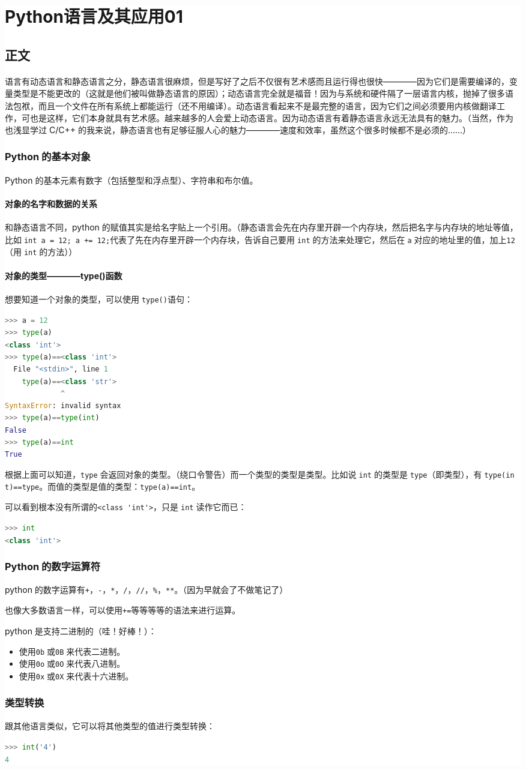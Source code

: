 Python语言及其应用01
=====================================
正文
-------------------------------------
语言有动态语言和静态语言之分，静态语言很麻烦，但是写好了之后不仅很有艺术感而且运行得也很快————因为它们是需要编译的，变量类型是不能更改的（这就是他们被叫做静态语言的原因）；动态语言完全就是福音！因为与系统和硬件隔了一层语言内核，抛掉了很多语法包袱，而且一个文件在所有系统上都能运行（还不用编译）。动态语言看起来不是最完整的语言，因为它们之间必须要用内核做翻译工作，可也是这样，它们本身就具有艺术感。越来越多的人会爱上动态语言。因为动态语言有着静态语言永远无法具有的魅力。（当然，作为也浅显学过 C/C++ 的我来说，静态语言也有足够征服人心的魅力————速度和效率，虽然这个很多时候都不是必须的......）

### Python 的基本对象
Python 的基本元素有数字（包括整型和浮点型）、字符串和布尔值。

#### 对象的名字和数据的关系
和静态语言不同，python 的赋值其实是给名字贴上一个引用。（静态语言会先在内存里开辟一个内存块，然后把名字与内存块的地址等值，比如 `int a = 12; a += 12;`代表了先在内存里开辟一个内存块，告诉自己要用 `int` 的方法来处理它，然后在 `a` 对应的地址里的值，加上`12`（用 `int` 的方法））

#### 对象的类型————type()函数
想要知道一个对象的类型，可以使用 `type()`语句：
``` python
>>> a = 12
>>> type(a)
<class 'int'>
>>> type(a)==<class 'int'>
  File "<stdin>", line 1
    type(a)==<class 'str'>
             ^
SyntaxError: invalid syntax
>>> type(a)==type(int)
False
>>> type(a)==int
True
```

根据上面可以知道，`type` 会返回对象的类型。（绕口令警告）而一个类型的类型是类型。比如说 `int` 的类型是 `type`（即类型），有 `type(int)==type`。而值的类型是值的类型：`type(a)==int`。

可以看到根本没有所谓的`<class 'int'>`，只是 `int` 读作它而已：
``` python
>>> int
<class 'int'>
```

### Python 的数字运算符
python 的数字运算有`+`，`-`，`*`，`/`，`//`，`%`，`**`。（因为早就会了不做笔记了）

也像大多数语言一样，可以使用`+=`等等等等的语法来进行运算。

python 是支持二进制的（哇！好棒！）：
- 使用`0b` 或`0B` 来代表二进制。
- 使用`0o` 或`0O` 来代表八进制。
- 使用`0x` 或`0X` 来代表十六进制。

### 类型转换
跟其他语言类似，它可以将其他类型的值进行类型转换：
``` python
>>> int('4')
4
```

